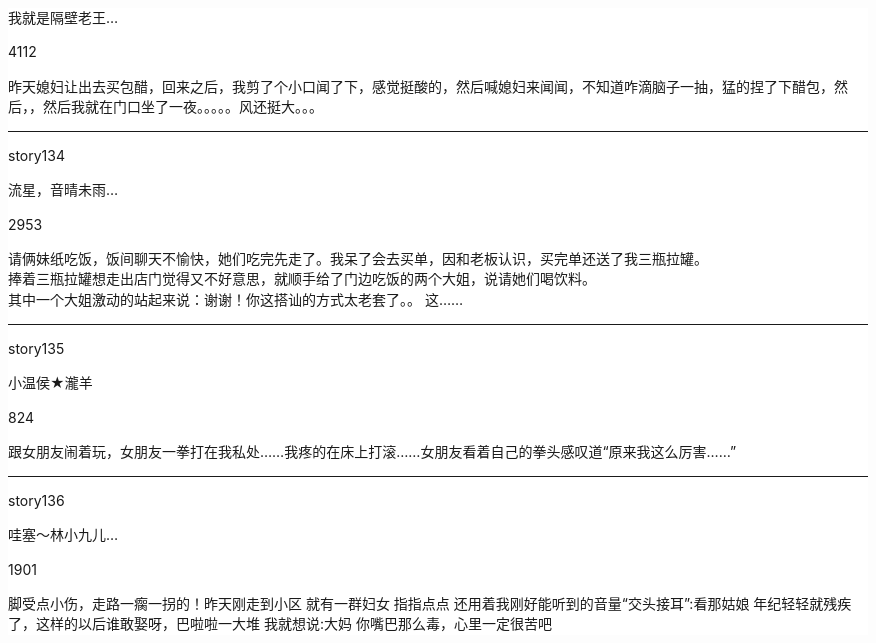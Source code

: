 

我就是隔壁老王…


4112



昨天媳妇让出去买包醋，回来之后，我剪了个小口闻了下，感觉挺酸的，然后喊媳妇来闻闻，不知道咋滴脑子一抽，猛的捏了下醋包，然后，，然后我就在门口坐了一夜。。。。。风还挺大。。。






******************************************************
story134



流星，音晴未雨…


2953



请俩妹纸吃饭，饭间聊天不愉快，她们吃完先走了。我呆了会去买单，因和老板认识，买完单还送了我三瓶拉罐。<br/>捧着三瓶拉罐想走出店门觉得又不好意思，就顺手给了门边吃饭的两个大姐，说请她们喝饮料。<br/>其中一个大姐激动的站起来说：谢谢！你这搭讪的方式太老套了。。  这……






******************************************************
story135



小温侯★瀧羊


824



跟女朋友闹着玩，女朋友一拳打在我私处……我疼的在床上打滚……女朋友看着自己的拳头感叹道“原来我这么厉害……”






******************************************************
story136



哇塞～林小九儿…


1901



脚受点小伤，走路一瘸一拐的！昨天刚走到小区  就有一群妇女 指指点点 还用着我刚好能听到的音量“交头接耳”:看那姑娘 年纪轻轻就残疾了，这样的以后谁敢娶呀，巴啦啦一大堆                                           我就想说:大妈 你嘴巴那么毒，心里一定很苦吧





